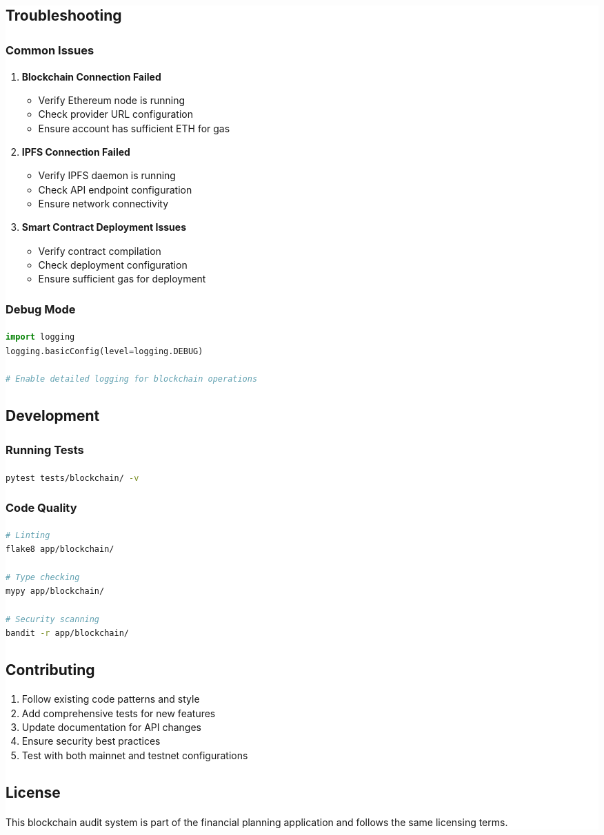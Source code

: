 ## Troubleshooting

### Common Issues

1. **Blockchain Connection Failed**
   - Verify Ethereum node is running
   - Check provider URL configuration
   - Ensure account has sufficient ETH for gas

2. **IPFS Connection Failed**
   - Verify IPFS daemon is running
   - Check API endpoint configuration
   - Ensure network connectivity

3. **Smart Contract Deployment Issues**
   - Verify contract compilation
   - Check deployment configuration
   - Ensure sufficient gas for deployment

### Debug Mode
```python
import logging
logging.basicConfig(level=logging.DEBUG)

# Enable detailed logging for blockchain operations
```

## Development

### Running Tests
```bash
pytest tests/blockchain/ -v
```

### Code Quality
```bash
# Linting
flake8 app/blockchain/

# Type checking
mypy app/blockchain/

# Security scanning
bandit -r app/blockchain/
```

## Contributing

1. Follow existing code patterns and style
2. Add comprehensive tests for new features
3. Update documentation for API changes
4. Ensure security best practices
5. Test with both mainnet and testnet configurations

## License

This blockchain audit system is part of the financial planning application and follows the same licensing terms.